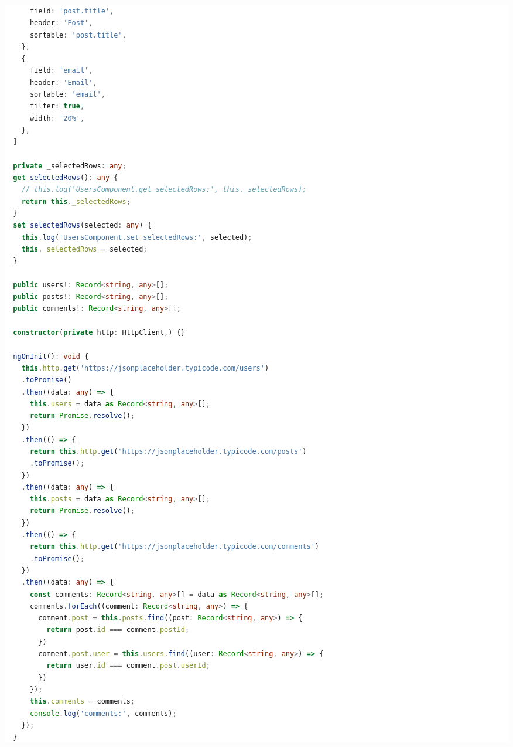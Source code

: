 ```ts
      field: 'post.title',
      header: 'Post',
      sortable: 'post.title',
    },
    {
      field: 'email',
      header: 'Email',
      sortable: 'email',
      filter: true,
      width: '20%',
    },
  ]

  private _selectedRows: any;
  get selectedRows(): any {
    // this.log('UsersComponent.get selectedRows:', this._selectedRows);
    return this._selectedRows;
  }
  set selectedRows(selected: any) {
    this.log('UsersComponent.set selectedRows:', selected);
    this._selectedRows = selected;
  }

  public users!: Record<string, any>[];
  public posts!: Record<string, any>[];
  public comments!: Record<string, any>[];

  constructor(private http: HttpClient,) {}

  ngOnInit(): void {
    this.http.get('https://jsonplaceholder.typicode.com/users')
    .toPromise()
    .then((data: any) => {
      this.users = data as Record<string, any>[];
      return Promise.resolve();
    })
    .then(() => {
      return this.http.get('https://jsonplaceholder.typicode.com/posts')
      .toPromise();
    })
    .then((data: any) => {
      this.posts = data as Record<string, any>[];
      return Promise.resolve();
    })
    .then(() => {
      return this.http.get('https://jsonplaceholder.typicode.com/comments')
      .toPromise();
    })
    .then((data: any) => {
      const comments: Record<string, any>[] = data as Record<string, any>[];
      comments.forEach((comment: Record<string, any>) => {
        comment.post = this.posts.find((post: Record<string, any>) => {
          return post.id === comment.postId;
        })
        comment.post.user = this.users.find((user: Record<string, any>) => {
          return user.id === comment.post.userId;
        })
      });
      this.comments = comments;
      console.log('comments:', comments);
    });
  }

```
